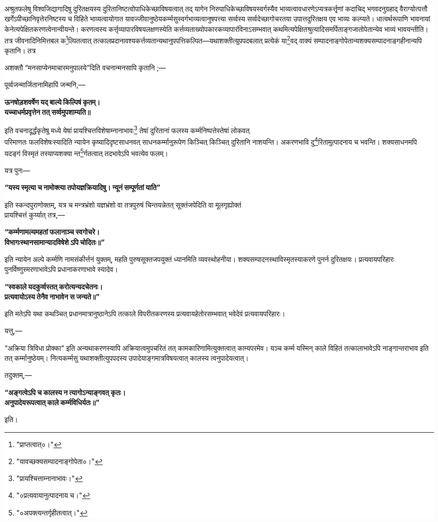 [^11]: "कथमित्यप्रेक्षितांशत्रयवत्वात्।"

 अश्रुतफलेषु विश्वजिद्यागादिषु दुरितक्षयस्य दुरितानिष्टत्वोपाधिकेच्छाविषयत्वात् तद् यागेन निरुपाधिकेच्छाविषयस्वर्गस्यैव भाव्यत्वावधारणेऽप्यत्रकर्त्तृृणां कदाचिद् भगवदनुग्रहाद् वैराग्योत्पत्तौ खर्गेऽपीच्छानिवृत्तेरनिष्टस्य च विहिते भाव्यत्वायोगात यावज्जीवानुष्ठेयकर्म्मसुस्वर्गभाव्यत्वानुषपत्त्या सर्व्वस्य सर्व्वदेच्छागोचरतया उपात्तदुरितक्षय एव भाव्यः कल्प्यते। धात्वर्थरूपाणि भावनायां केनेत्यपेक्षितकरणत्वेनान्वीयन्ते। करणत्वस्य कर्त्तृव्यापारविषयलक्षणस्येति कर्त्तव्यताख्योपकारकव्यापारंविनाऽसम्भवात् कथमित्यपेक्षितश्रुत्यादिसमर्पिताङ्गजातोपेतान्येव भाव्यं भावयन्तीति। तत्र जीवनादिनिमित्तबल क[^12]ल्पितत्वात् तत्कालप्रदानावश्यकर्त्तव्यतान्यथानुपपत्तिकल्पित—यथाशक्तीत्युपपदबलात् प्रत्येकं या[^13]वद् वाक्यं सम्पादनाङ्गोपेतान्यशक्यसम्पादनाङ्गहीनान्यपि कृतानि। तत्र

[^12]: "प्राप्तत्वात्०।"

[^13]: "यावच्छक्यसम्पादनाङ्गोपेता०।"

अशक्तौ “मनसाप्येनमाचारमनुपालये”दिति वचनान्मनसापि कृतानि ;—

 पूर्व्वजन्मार्जितानामिहापिं जन्मनि,—

**ऊनषोड़शवर्षेण यद् बाल्ये किल्पिषं कृतम्।  
यच्चाधर्मप्रवृत्तेन तत् सर्व्वमुपशाम्यति॥**

 इति वचनादूर्द्धंकृतेषु मध्ये येषां प्रायश्चित्तविशेषाम्नानाभावः[^14] तेषां दुरितानां फलस्य कर्म्मनिष्पत्तेस्तेषां लोकवत्  
परिमाणतः फलविशेषःस्यादिति न्यायेन कृष्यादिदृष्टसाधनवत् साधनकर्म्मानुरूपेण किञ्चित् किञ्चित् दुरितानि नाशयन्ति। अकरणभावि दु[^15]रितामुत्पादनाय च भवन्ति। शक्यसाधनमपि यदङ्गं विस्मृतं तस्याप्यशक्या न्त[^16]र्गतत्वात् तदभावेऽपि भवत्येव फलम्।

[^14]: "प्रायश्चित्ताम्नानाभावः।"

[^15]: "०प्रत्यवायानुत्पादनाय च।"

[^16]: "०अपक्त्यन्तर्गृहीतत्वात्।"

 यत्र पुनः—

**“यस्य स्मृत्या च नामोक्त्या तपोयज्ञक्रियादिषु। न्यूनं सम्पूर्णतां याति”**

 इति स्कन्दपुराणोक्तम्, यत्र च मन्त्रभ्रंशो यज्ञभ्रंशो वा तत्रपुरुषं चिन्तयन्नेतत् सूक्तंजपेदिति वा मूलगृह्योक्तं  
प्रायश्चित्तं कुर्य्यात् तत्र,—

**“कर्म्मणामल्यमहतां फलानाञ्च स्वगोचरे।  
विभागःस्थानसामान्यादविषेशे ऽपि चोदितः॥”**

 इति न्यायेन अल्पे कर्म्मणि नामसंकीर्त्तनं युक्तम्, महति पुरुषसूक्तजपयुक्तं ध्यानमिति व्यवस्थोहनीया। शक्यसम्पादनस्थाविस्मृतस्याकरणे पुनर्न दुरितक्षयः। प्रत्यवायपरिहारः पुनर्विष्णुस्मरणाभावेऽपि प्रधानाकरणाभावे स्यादेव।

**“स्वकाले यदकुर्व्वस्तत् करोत्यन्यदचेतनः।  
प्रत्यवायोऽस्य तेनैव नाभावेन स जन्यते॥”**

 इति मतेऽपि यथा कथञ्चित् प्रधानमात्रानुष्ठानेऽपि तत्काले विपरीतकरणस्य प्रत्यवायहेतोरसम्भवात् भवेदेवं प्रत्यवायपरिहारः।

यत्तु,—

 “अक्रिया त्रिविधा प्रोक्का” इति अन्यथाकरणस्यापि अक्रियात्वमुपचरितं तत् कामकारिणामित्युक्तत्वात् काम्यपरमेव। यञ्च कर्म्म यस्मिन् काले विहितं तत्कालाभावेऽपि नाङ्गान्तराभाव इति तत् कर्म्मानुष्ठेयम्। नित्यकर्म्मसु यथाशक्तीत्युपपदस्य उपादेयाङ्गमात्रविषयत्वात् कालस्य त्वनुपादेयत्वात्।

तदुक्तम्,—

**“अङ्गत्वेऽपि च कालस्य न त्यागोऽन्याङ्गवत् कृतः।  
अनुपादेयरूपत्वात् काले कर्म्मविधिर्यतः॥”**

इति।


[^1]: " यावत् तौ शशिभास्करौ प्रतपतो यावद्धरायां द्विजाः इत्युक्तं प्रचरन्ति यावदिह च क्षीरप्रदा धेनवः। यावत् ते निवसन्ति विप्रवदने वेदास्त्रयःसाधव- स्तावत् शम्भुकरात्मजस्य करणं भूयात् प्रमोदाय वः॥ श्चाहर्ता य क्रतूनामयुतमृतिभातांत्रिंशतां सत्यवत्या. पुत्रो विद्याकरोऽभूत् सकलगुणिगणैरीद्ध्यते कृष्णवद् य। त्रिंशद्-वर्षं स काश्यां कृतवसतिरभुजर्म्मशास्त्रस्य कर्त्ता पद्धत्याख्यस्यखण्डं प्रथमसिह बलोऽलीलिखत् तस्य कार्ष्णि॥  नित्याचारपद्धतौ।"
[^2]: "नानाशासनलन्नृपालपरभात् श्रीमन्नृसिंहाभिधा- न्नैच्छच्छासनकंस्वधर्म्मनिरतो देशं जहौ तेन स। काशीं प्राप तत स्वतनुसुधियं विद्याकरं सातुजं स्वेषामुद्वहनार्थसुत्कभुवञ्चायातुमादिष्टवान्॥  क्रमदीपिकायाम्।"
[^3]: "Is said to have born in the Pratisthāna, or Paithana of Pliny, in the eastern Marhatta Country and have flounished in the fifth century B. C.( Shāstri's Indian History
[^4]: "A work of लक्ष्मीधरwho wrote it under the patronage of the Rathor ( Rāstrukta
[^5]: " i. eलक्ष्मीधरः"
[^6]: " A work of Candeçvara of fourteenth century A. D."
[^7]: "During the period of the ascendency of the early Chalukyas,—(Solankis of Mahammadans
[^8]: " [ ] बन्धनीमध्यस्था अंशा. पुस्तकान्तरे न दृश्यन्ते।"
[^9]: "नित्यान्याह्निककृत्यानि।"
[^10]: "प्रत्यवायस्तानि।"
[^17]: "नित्यवदङ्गहीनादपि।"
[^18]: "कास्यत्वेनानुष्ठितान्नित्यकर्म्मणःकाम्यनित्ययोस्तत एव ०।"
[^19]: "क्षयहेतुतयैव०।"
[^20]: "० शयनान्यवस्त्र०।"
[^21]: " तत्प्रतियोगिकशयनीयादन्यकालीनवस्त्रस्य ०।"
[^22]: "०मेवं०।"
[^23]: "पठेत्।"
[^24]: "०स्यैतत्साधनत्वादर्थविचार ०।"
[^25]: "०तदुष्टत्त्युपाये०।"
[^26]: "० नेतव्य०।"
[^27]: "निसृजे।"
[^28]: "वदन्तु।"
[^29]: "ऽस्य च ०।"
[^30]: "प्रबुद्धो।"
[^31]: "ह्यनुस्मरे।"
[^32]: "मान्दोदपाने।"
[^33]: "वन्धनीमध्यस्था अंशः पुस्तकान्तरे न दृश्यन्ते।"
[^34]: "अत्र पुस्तकान्तरे दृश्यते;—पाण्ड्यसिङ्धेच देवेशं वसुकुण्टेजगत्पतिम्।"
[^35]: "च"
[^36]: "प्रचक्षते।"
[^38]: "वदेत्।"
[^39]: "र्ब्रह्म"
[^40]: "शुद्धं ब्रह्म त्वमेव च।"
[^41]: "सृजति "
[^42]: "ध्यानात्।"
[^43]: "नैव ह्येषणाभ्यं"
[^44]: "नश्यन्ति पापौधा"
[^45]: "० कार्येषु०।"
[^46]: "०शुद्धं ०।"
[^47]: "० सञ्चिदानन्दलचण ०।"
[^48]: "०पराव्ययम् ०।"
[^49]: "०च ०।"
[^50]: "०भूतानि०।"
[^51]: "०सङ्गम ०।"
[^52]: "० एतेन ०।"
[^53]: "० तत् ०।"
[^54]: "० शिवम्०।"
[^55]: "० पठनात् ०।"
[^56]: "नमो ऋषिभ्यः ०।"
[^57]: "धरो ध्रुवश्च ०।"
[^686]: #